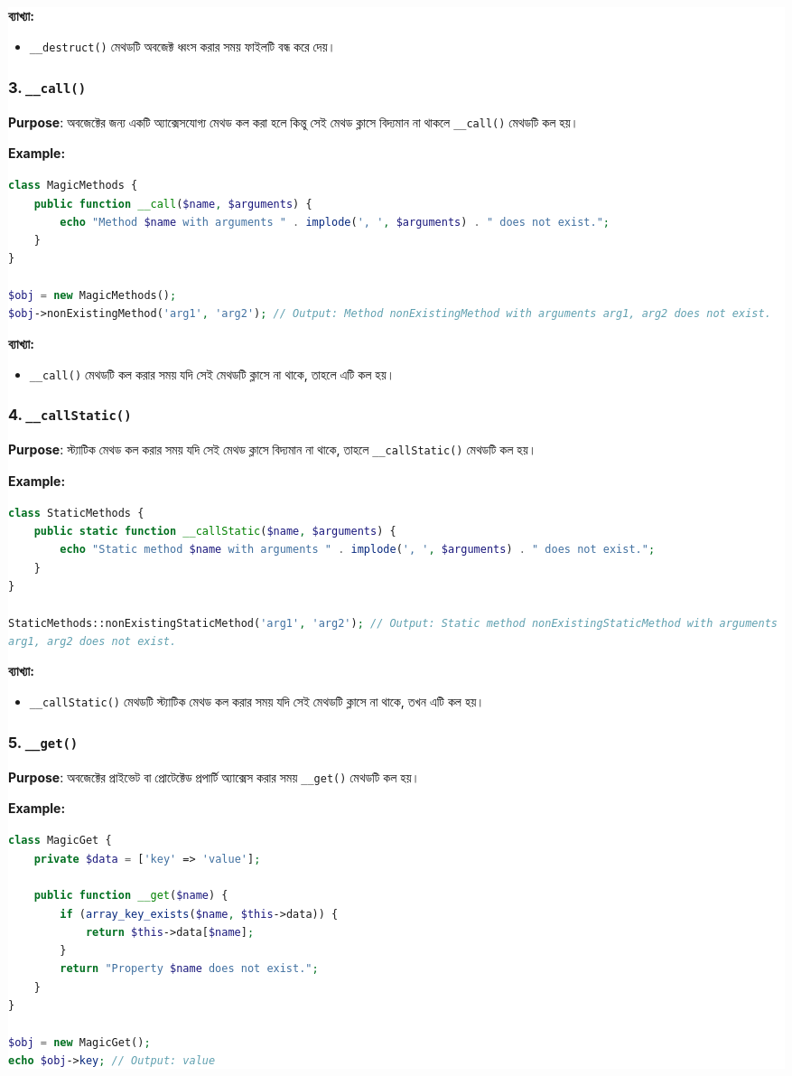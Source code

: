 **ব্যাখ্যা:**
- `__destruct()` মেথডটি অবজেক্ট ধ্বংস করার সময় ফাইলটি বন্ধ করে দেয়।

### 3. **`__call()`**

**Purpose**: অবজেক্টের জন্য একটি অ্যাক্সেসযোগ্য মেথড কল করা হলে কিন্তু সেই মেথড ক্লাসে বিদ্যমান না থাকলে `__call()` মেথডটি কল হয়।

**Example:**

```php
class MagicMethods {
    public function __call($name, $arguments) {
        echo "Method $name with arguments " . implode(', ', $arguments) . " does not exist.";
    }
}

$obj = new MagicMethods();
$obj->nonExistingMethod('arg1', 'arg2'); // Output: Method nonExistingMethod with arguments arg1, arg2 does not exist.
```

**ব্যাখ্যা:**
- `__call()` মেথডটি কল করার সময় যদি সেই মেথডটি ক্লাসে না থাকে, তাহলে এটি কল হয়।

### 4. **`__callStatic()`**

**Purpose**: স্ট্যাটিক মেথড কল করার সময় যদি সেই মেথড ক্লাসে বিদ্যমান না থাকে, তাহলে `__callStatic()` মেথডটি কল হয়।

**Example:**

```php
class StaticMethods {
    public static function __callStatic($name, $arguments) {
        echo "Static method $name with arguments " . implode(', ', $arguments) . " does not exist.";
    }
}

StaticMethods::nonExistingStaticMethod('arg1', 'arg2'); // Output: Static method nonExistingStaticMethod with arguments arg1, arg2 does not exist.
```

**ব্যাখ্যা:**
- `__callStatic()` মেথডটি স্ট্যাটিক মেথড কল করার সময় যদি সেই মেথডটি ক্লাসে না থাকে, তখন এটি কল হয়।

### 5. **`__get()`**

**Purpose**: অবজেক্টের প্রাইভেট বা প্রোটেক্টেড প্রপার্টি অ্যাক্সেস করার সময় `__get()` মেথডটি কল হয়।

**Example:**

```php
class MagicGet {
    private $data = ['key' => 'value'];

    public function __get($name) {
        if (array_key_exists($name, $this->data)) {
            return $this->data[$name];
        }
        return "Property $name does not exist.";
    }
}

$obj = new MagicGet();
echo $obj->key; // Output: value
```